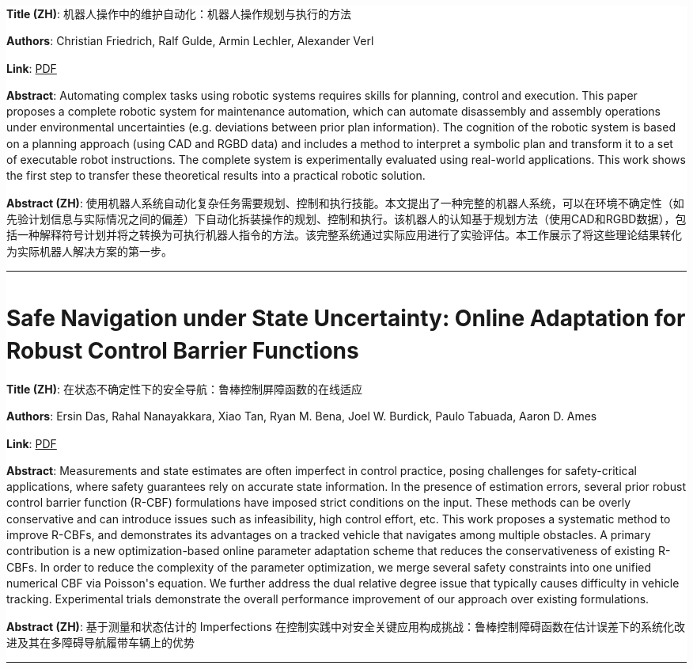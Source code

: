 **Title (ZH)**: 机器人操作中的维护自动化：机器人操作规划与执行的方法 

**Authors**: Christian Friedrich, Ralf Gulde, Armin Lechler, Alexander Verl  

**Link**: [PDF](https://arxiv.org/pdf/2508.18399)  

**Abstract**: Automating complex tasks using robotic systems requires skills for planning, control and execution. This paper proposes a complete robotic system for maintenance automation, which can automate disassembly and assembly operations under environmental uncertainties (e.g. deviations between prior plan information). The cognition of the robotic system is based on a planning approach (using CAD and RGBD data) and includes a method to interpret a symbolic plan and transform it to a set of executable robot instructions. The complete system is experimentally evaluated using real-world applications. This work shows the first step to transfer these theoretical results into a practical robotic solution. 

**Abstract (ZH)**: 使用机器人系统自动化复杂任务需要规划、控制和执行技能。本文提出了一种完整的机器人系统，可以在环境不确定性（如先验计划信息与实际情况之间的偏差）下自动化拆装操作的规划、控制和执行。该机器人的认知基于规划方法（使用CAD和RGBD数据），包括一种解释符号计划并将之转换为可执行机器人指令的方法。该完整系统通过实际应用进行了实验评估。本工作展示了将这些理论结果转化为实际机器人解决方案的第一步。 

---
# Safe Navigation under State Uncertainty: Online Adaptation for Robust Control Barrier Functions 

**Title (ZH)**: 在状态不确定性下的安全导航：鲁棒控制屏障函数的在线适应 

**Authors**: Ersin Das, Rahal Nanayakkara, Xiao Tan, Ryan M. Bena, Joel W. Burdick, Paulo Tabuada, Aaron D. Ames  

**Link**: [PDF](https://arxiv.org/pdf/2508.19159)  

**Abstract**: Measurements and state estimates are often imperfect in control practice, posing challenges for safety-critical applications, where safety guarantees rely on accurate state information. In the presence of estimation errors, several prior robust control barrier function (R-CBF) formulations have imposed strict conditions on the input. These methods can be overly conservative and can introduce issues such as infeasibility, high control effort, etc. This work proposes a systematic method to improve R-CBFs, and demonstrates its advantages on a tracked vehicle that navigates among multiple obstacles. A primary contribution is a new optimization-based online parameter adaptation scheme that reduces the conservativeness of existing R-CBFs. In order to reduce the complexity of the parameter optimization, we merge several safety constraints into one unified numerical CBF via Poisson's equation. We further address the dual relative degree issue that typically causes difficulty in vehicle tracking. Experimental trials demonstrate the overall performance improvement of our approach over existing formulations. 

**Abstract (ZH)**: 基于测量和状态估计的 Imperfections 在控制实践中对安全关键应用构成挑战：鲁棒控制障碍函数在估计误差下的系统化改进及其在多障碍导航履带车辆上的优势 

---
